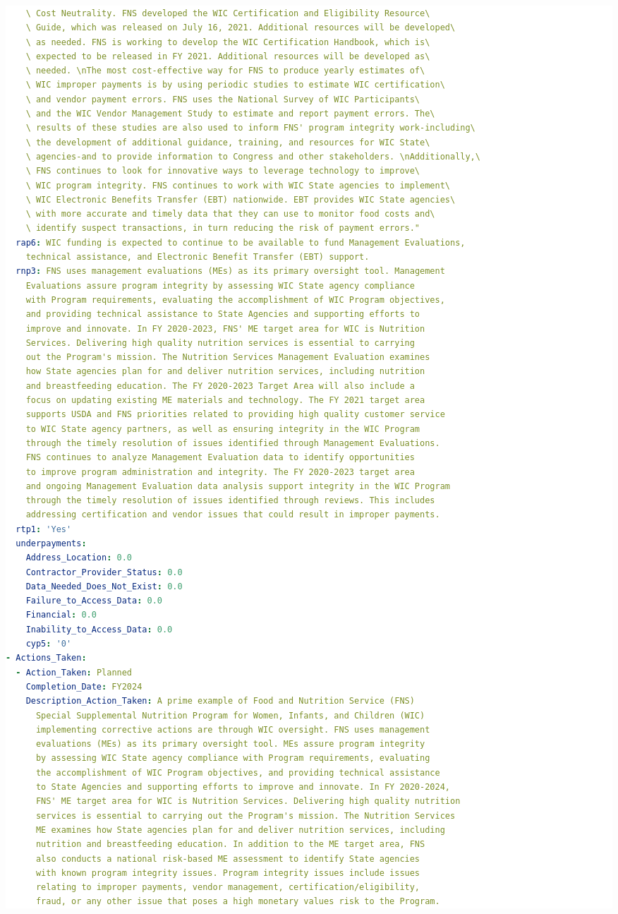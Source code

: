 ```yaml
    \ Cost Neutrality. FNS developed the WIC Certification and Eligibility Resource\
    \ Guide, which was released on July 16, 2021. Additional resources will be developed\
    \ as needed. FNS is working to develop the WIC Certification Handbook, which is\
    \ expected to be released in FY 2021. Additional resources will be developed as\
    \ needed. \nThe most cost-effective way for FNS to produce yearly estimates of\
    \ WIC improper payments is by using periodic studies to estimate WIC certification\
    \ and vendor payment errors. FNS uses the National Survey of WIC Participants\
    \ and the WIC Vendor Management Study to estimate and report payment errors. The\
    \ results of these studies are also used to inform FNS' program integrity work-including\
    \ the development of additional guidance, training, and resources for WIC State\
    \ agencies-and to provide information to Congress and other stakeholders. \nAdditionally,\
    \ FNS continues to look for innovative ways to leverage technology to improve\
    \ WIC program integrity. FNS continues to work with WIC State agencies to implement\
    \ WIC Electronic Benefits Transfer (EBT) nationwide. EBT provides WIC State agencies\
    \ with more accurate and timely data that they can use to monitor food costs and\
    \ identify suspect transactions, in turn reducing the risk of payment errors."
  rap6: WIC funding is expected to continue to be available to fund Management Evaluations,
    technical assistance, and Electronic Benefit Transfer (EBT) support.
  rnp3: FNS uses management evaluations (MEs) as its primary oversight tool. Management
    Evaluations assure program integrity by assessing WIC State agency compliance
    with Program requirements, evaluating the accomplishment of WIC Program objectives,
    and providing technical assistance to State Agencies and supporting efforts to
    improve and innovate. In FY 2020-2023, FNS' ME target area for WIC is Nutrition
    Services. Delivering high quality nutrition services is essential to carrying
    out the Program's mission. The Nutrition Services Management Evaluation examines
    how State agencies plan for and deliver nutrition services, including nutrition
    and breastfeeding education. The FY 2020-2023 Target Area will also include a
    focus on updating existing ME materials and technology. The FY 2021 target area
    supports USDA and FNS priorities related to providing high quality customer service
    to WIC State agency partners, as well as ensuring integrity in the WIC Program
    through the timely resolution of issues identified through Management Evaluations.
    FNS continues to analyze Management Evaluation data to identify opportunities
    to improve program administration and integrity. The FY 2020-2023 target area
    and ongoing Management Evaluation data analysis support integrity in the WIC Program
    through the timely resolution of issues identified through reviews. This includes
    addressing certification and vendor issues that could result in improper payments.
  rtp1: 'Yes'
  underpayments:
    Address_Location: 0.0
    Contractor_Provider_Status: 0.0
    Data_Needed_Does_Not_Exist: 0.0
    Failure_to_Access_Data: 0.0
    Financial: 0.0
    Inability_to_Access_Data: 0.0
    cyp5: '0'
- Actions_Taken:
  - Action_Taken: Planned
    Completion_Date: FY2024
    Description_Action_Taken: A prime example of Food and Nutrition Service (FNS)
      Special Supplemental Nutrition Program for Women, Infants, and Children (WIC)
      implementing corrective actions are through WIC oversight. FNS uses management
      evaluations (MEs) as its primary oversight tool. MEs assure program integrity
      by assessing WIC State agency compliance with Program requirements, evaluating
      the accomplishment of WIC Program objectives, and providing technical assistance
      to State Agencies and supporting efforts to improve and innovate. In FY 2020-2024,
      FNS' ME target area for WIC is Nutrition Services. Delivering high quality nutrition
      services is essential to carrying out the Program's mission. The Nutrition Services
      ME examines how State agencies plan for and deliver nutrition services, including
      nutrition and breastfeeding education. In addition to the ME target area, FNS
      also conducts a national risk-based ME assessment to identify State agencies
      with known program integrity issues. Program integrity issues include issues
      relating to improper payments, vendor management, certification/eligibility,
      fraud, or any other issue that poses a high monetary values risk to the Program.
```